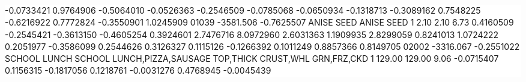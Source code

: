    <td style="text-align:right;"> -0.0733421 </td>
   <td style="text-align:right;"> 0.9764906 </td>
   <td style="text-align:right;"> -0.5064010 </td>
   <td style="text-align:right;"> -0.0526363 </td>
   <td style="text-align:right;"> -0.2546509 </td>
   <td style="text-align:right;"> -0.0785068 </td>
   <td style="text-align:right;"> -0.0650934 </td>
   <td style="text-align:right;"> -0.1318713 </td>
   <td style="text-align:right;"> -0.3089162 </td>
   <td style="text-align:right;"> 0.7548225 </td>
   <td style="text-align:right;"> -0.6216922 </td>
   <td style="text-align:right;"> 0.7772824 </td>
   <td style="text-align:right;"> -0.3550901 </td>
   <td style="text-align:right;"> 1.0245909 </td>
   <td style="text-align:left;"> 01039 </td>
   <td style="text-align:right;"> -3581.506 </td>
   <td style="text-align:right;"> -0.7625507 </td>
  </tr>
  <tr>
   <td style="text-align:left;"> ANISE SEED </td>
   <td style="text-align:left;"> ANISE SEED </td>
   <td style="text-align:right;"> 1 </td>
   <td style="text-align:right;"> 2.10 </td>
   <td style="text-align:right;"> 2.10 </td>
   <td style="text-align:right;"> 6.73 </td>
   <td style="text-align:right;"> 0.4160509 </td>
   <td style="text-align:right;"> -0.2545421 </td>
   <td style="text-align:right;"> -0.3613150 </td>
   <td style="text-align:right;"> -0.4605254 </td>
   <td style="text-align:right;"> 0.3924601 </td>
   <td style="text-align:right;"> 2.7476716 </td>
   <td style="text-align:right;"> 8.0972960 </td>
   <td style="text-align:right;"> 2.6031363 </td>
   <td style="text-align:right;"> 1.1909935 </td>
   <td style="text-align:right;"> 2.8299059 </td>
   <td style="text-align:right;"> 0.8241013 </td>
   <td style="text-align:right;"> 1.0724222 </td>
   <td style="text-align:right;"> 0.2051977 </td>
   <td style="text-align:right;"> -0.3586099 </td>
   <td style="text-align:right;"> 0.2544626 </td>
   <td style="text-align:right;"> 0.3126327 </td>
   <td style="text-align:right;"> 0.1115126 </td>
   <td style="text-align:right;"> -0.1266392 </td>
   <td style="text-align:right;"> 0.1011249 </td>
   <td style="text-align:right;"> 0.8857366 </td>
   <td style="text-align:right;"> 0.8149705 </td>
   <td style="text-align:left;"> 02002 </td>
   <td style="text-align:right;"> -3316.067 </td>
   <td style="text-align:right;"> -0.2551022 </td>
  </tr>
  <tr>
   <td style="text-align:left;"> SCHOOL LUNCH </td>
   <td style="text-align:left;"> SCHOOL LUNCH,PIZZA,SAUSAGE TOP,THICK CRUST,WHL GRN,FRZ,CKD </td>
   <td style="text-align:right;"> 1 </td>
   <td style="text-align:right;"> 129.00 </td>
   <td style="text-align:right;"> 129.00 </td>
   <td style="text-align:right;"> 9.06 </td>
   <td style="text-align:right;"> -0.0715407 </td>
   <td style="text-align:right;"> 0.1156315 </td>
   <td style="text-align:right;"> -0.1817056 </td>
   <td style="text-align:right;"> 0.1218761 </td>
   <td style="text-align:right;"> -0.0031276 </td>
   <td style="text-align:right;"> 0.4768945 </td>
   <td style="text-align:right;"> -0.0045439 </td>